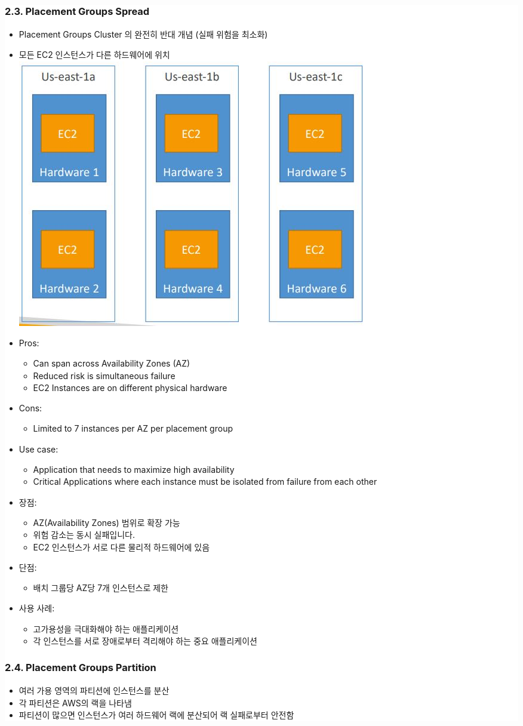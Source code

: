 ### 2.3. Placement Groups Spread
* Placement Groups Cluster 의 완전히 반대 개념 (실패 위험을 최소화)
* 모든 EC2 인스턴스가 다른 하드웨어에 위치
![Untitled](/assets/img/aws_saa_c02/20221229_ec2saa_placement_groups_spread.JPG)

* Pros: 
    * Can span across Availability Zones (AZ)
    * Reduced risk is simultaneous failure
    * EC2 Instances are on different physical hardware
* Cons: 
    * Limited to 7 instances per AZ per placement group
* Use case: 
    * Application that needs to maximize high availability
    * Critical Applications where each instance must be isolated from failure from each other

* 장점:
    * AZ(Availability Zones) 범위로 확장 가능
    * 위험 감소는 동시 실패입니다.
    * EC2 인스턴스가 서로 다른 물리적 하드웨어에 있음
* 단점:
    * 배치 그룹당 AZ당 7개 인스턴스로 제한
* 사용 사례:
    * 고가용성을 극대화해야 하는 애플리케이션
    * 각 인스턴스를 서로 장애로부터 격리해야 하는 중요 애플리케이션

### 2.4. Placement Groups Partition
* 여러 가용 영역의 파티션에 인스턴스를 분산
* 각 파티션은 AWS의 랙을 나타냄
* 파티션이 많으면 인스턴스가 여러 하드웨어 랙에 분산되어 랙 실패로부터 안전함